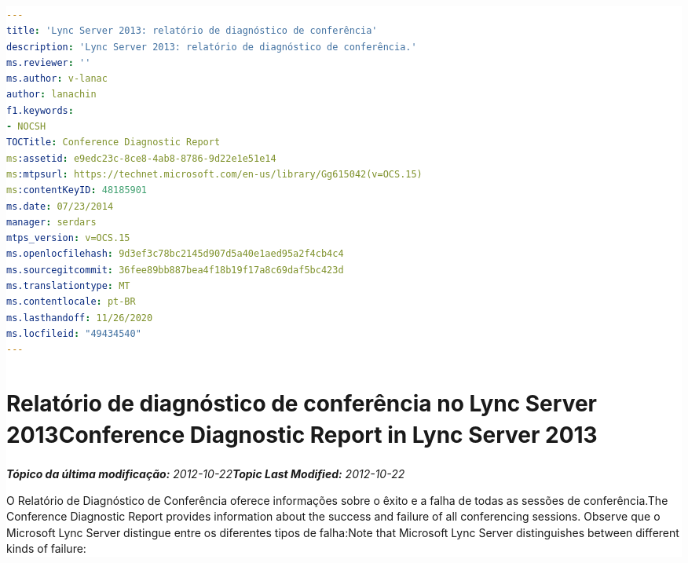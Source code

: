 ```yaml
---
title: 'Lync Server 2013: relatório de diagnóstico de conferência'
description: 'Lync Server 2013: relatório de diagnóstico de conferência.'
ms.reviewer: ''
ms.author: v-lanac
author: lanachin
f1.keywords:
- NOCSH
TOCTitle: Conference Diagnostic Report
ms:assetid: e9edc23c-8ce8-4ab8-8786-9d22e1e51e14
ms:mtpsurl: https://technet.microsoft.com/en-us/library/Gg615042(v=OCS.15)
ms:contentKeyID: 48185901
ms.date: 07/23/2014
manager: serdars
mtps_version: v=OCS.15
ms.openlocfilehash: 9d3ef3c78bc2145d907d5a40e1aed95a2f4cb4c4
ms.sourcegitcommit: 36fee89bb887bea4f18b19f17a8c69daf5bc423d
ms.translationtype: MT
ms.contentlocale: pt-BR
ms.lasthandoff: 11/26/2020
ms.locfileid: "49434540"
---
```

# <a name="conference-diagnostic-report-in-lync-server-2013"></a><span data-ttu-id="d0d52-103">Relatório de diagnóstico de conferência no Lync Server 2013</span><span class="sxs-lookup"><span data-stu-id="d0d52-103">Conference Diagnostic Report in Lync Server 2013</span></span>

<div data-xmlns="http://www.w3.org/1999/xhtml">

<div class="topic" data-xmlns="http://www.w3.org/1999/xhtml" data-msxsl="urn:schemas-microsoft-com:xslt" data-cs="https://msdn.microsoft.com/">

<div data-asp="https://msdn2.microsoft.com/asp">



</div>

<div id="mainSection">

<div id="mainBody"><span data-ttu-id="d0d52-104">

<span> </span></span><span class="sxs-lookup"><span data-stu-id="d0d52-104">

<span> </span></span></span>

<span data-ttu-id="d0d52-105">_**Tópico da última modificação:** 2012-10-22_</span><span class="sxs-lookup"><span data-stu-id="d0d52-105">_**Topic Last Modified:** 2012-10-22_</span></span>

<span data-ttu-id="d0d52-106">O Relatório de Diagnóstico de Conferência oferece informações sobre o êxito e a falha de todas as sessões de conferência.</span><span class="sxs-lookup"><span data-stu-id="d0d52-106">The Conference Diagnostic Report provides information about the success and failure of all conferencing sessions.</span></span> <span data-ttu-id="d0d52-107">Observe que o Microsoft Lync Server distingue entre os diferentes tipos de falha:</span><span class="sxs-lookup"><span data-stu-id="d0d52-107">Note that Microsoft Lync Server distinguishes between different kinds of failure:</span></span>

